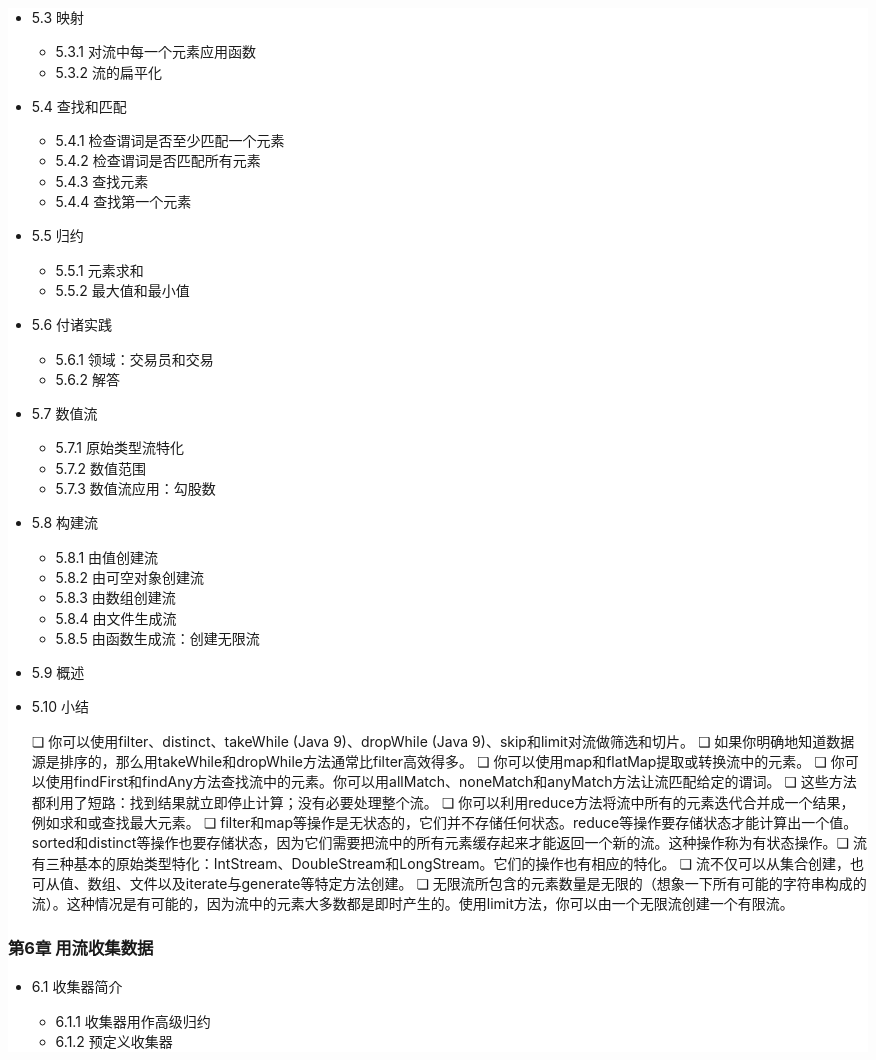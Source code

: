 - 5.3 映射

	- 5.3.1 对流中每一个元素应用函数
	- 5.3.2 流的扁平化

- 5.4 查找和匹配

	- 5.4.1 检查谓词是否至少匹配一个元素
	- 5.4.2 检查谓词是否匹配所有元素
	- 5.4.3 查找元素
	- 5.4.4 查找第一个元素

- 5.5 归约

	- 5.5.1 元素求和
	- 5.5.2 最大值和最小值

- 5.6 付诸实践

	- 5.6.1 领域：交易员和交易
	- 5.6.2 解答

- 5.7 数值流

	- 5.7.1 原始类型流特化
	- 5.7.2 数值范围
	- 5.7.3 数值流应用：勾股数

- 5.8 构建流

	- 5.8.1 由值创建流
	- 5.8.2 由可空对象创建流
	- 5.8.3 由数组创建流
	- 5.8.4 由文件生成流
	- 5.8.5 由函数生成流：创建无限流

- 5.9 概述
- 5.10 小结

  ❏ 你可以使用filter、distinct、takeWhile (Java 9)、dropWhile (Java 9)、skip和limit对流做筛选和切片。
  ❏ 如果你明确地知道数据源是排序的，那么用takeWhile和dropWhile方法通常比filter高效得多。
  ❏ 你可以使用map和flatMap提取或转换流中的元素。
  ❏ 你可以使用findFirst和findAny方法查找流中的元素。你可以用allMatch、noneMatch和anyMatch方法让流匹配给定的谓词。
  ❏ 这些方法都利用了短路：找到结果就立即停止计算；没有必要处理整个流。
  ❏ 你可以利用reduce方法将流中所有的元素迭代合并成一个结果，例如求和或查找最大元素。
  ❏ filter和map等操作是无状态的，它们并不存储任何状态。reduce等操作要存储状态才能计算出一个值。sorted和distinct等操作也要存储状态，因为它们需要把流中的所有元素缓存起来才能返回一个新的流。这种操作称为有状态操作。❏ 流有三种基本的原始类型特化：IntStream、DoubleStream和LongStream。它们的操作也有相应的特化。
  ❏ 流不仅可以从集合创建，也可从值、数组、文件以及iterate与generate等特定方法创建。
  ❏ 无限流所包含的元素数量是无限的（想象一下所有可能的字符串构成的流）。这种情况是有可能的，因为流中的元素大多数都是即时产生的。使用limit方法，你可以由一个无限流创建一个有限流。
  

### 第6章 用流收集数据

- 6.1 收集器简介

	- 6.1.1 收集器用作高级归约
	- 6.1.2 预定义收集器
